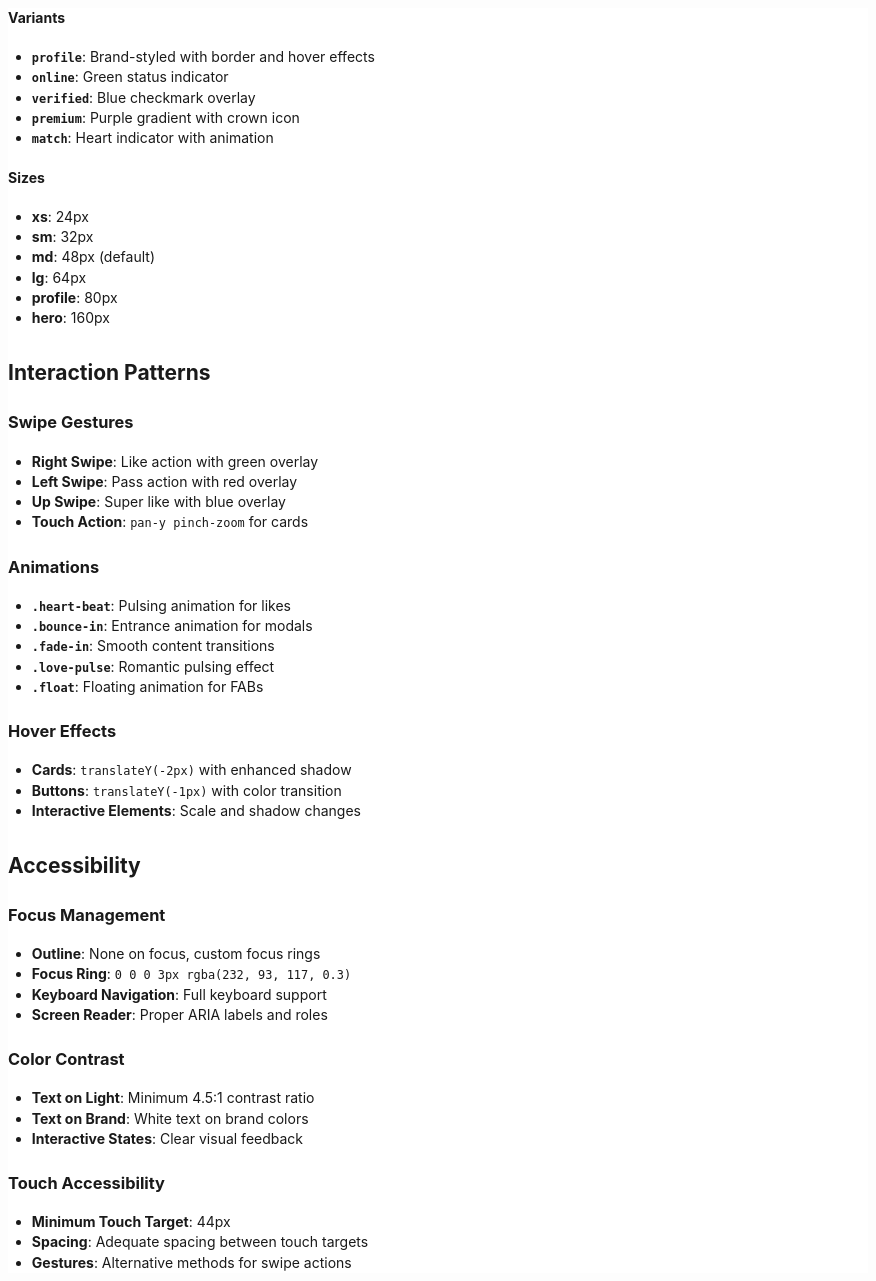#### Variants
- **`profile`**: Brand-styled with border and hover effects
- **`online`**: Green status indicator
- **`verified`**: Blue checkmark overlay
- **`premium`**: Purple gradient with crown icon
- **`match`**: Heart indicator with animation

#### Sizes
- **xs**: 24px
- **sm**: 32px  
- **md**: 48px (default)
- **lg**: 64px
- **profile**: 80px
- **hero**: 160px

## Interaction Patterns

### Swipe Gestures
- **Right Swipe**: Like action with green overlay
- **Left Swipe**: Pass action with red overlay
- **Up Swipe**: Super like with blue overlay
- **Touch Action**: `pan-y pinch-zoom` for cards

### Animations
- **`.heart-beat`**: Pulsing animation for likes
- **`.bounce-in`**: Entrance animation for modals
- **`.fade-in`**: Smooth content transitions
- **`.love-pulse`**: Romantic pulsing effect
- **`.float`**: Floating animation for FABs

### Hover Effects
- **Cards**: `translateY(-2px)` with enhanced shadow
- **Buttons**: `translateY(-1px)` with color transition
- **Interactive Elements**: Scale and shadow changes

## Accessibility

### Focus Management
- **Outline**: None on focus, custom focus rings
- **Focus Ring**: `0 0 0 3px rgba(232, 93, 117, 0.3)`
- **Keyboard Navigation**: Full keyboard support
- **Screen Reader**: Proper ARIA labels and roles

### Color Contrast
- **Text on Light**: Minimum 4.5:1 contrast ratio
- **Text on Brand**: White text on brand colors
- **Interactive States**: Clear visual feedback

### Touch Accessibility  
- **Minimum Touch Target**: 44px
- **Spacing**: Adequate spacing between touch targets
- **Gestures**: Alternative methods for swipe actions
